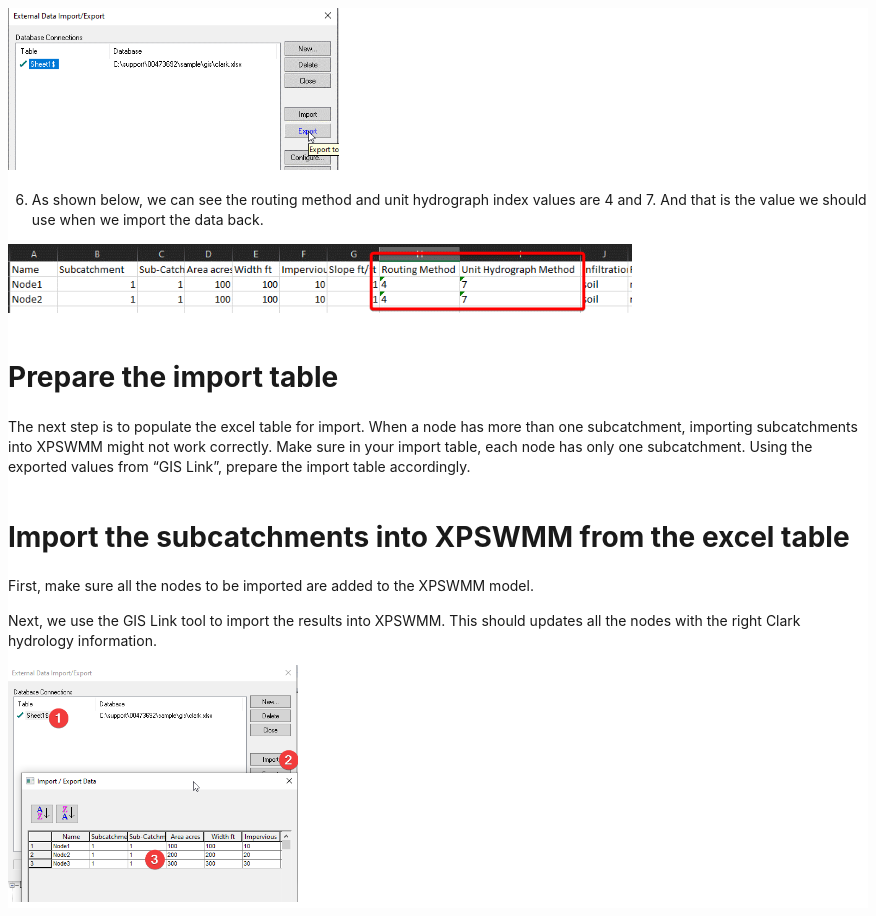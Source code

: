 <img src="./media/image13.png" style="width:3.4505in;height:1.68978in" alt="Graphical user interface, text, application, email Description automatically generated" />

6.  As shown below, we can see the routing method and unit hydrograph index values are 4 and 7. And that is the value we should use when we import the data back.

<img src="./media/image14.png" style="width:6.5in;height:0.71736in" />

# Prepare the import table

The next step is to populate the excel table for import. When a node has more than one subcatchment, importing subcatchments into XPSWMM might not work correctly. Make sure in your import table, each node has only one subcatchment. Using the exported values from “GIS Link”, prepare the import table accordingly.

# Import the subcatchments into XPSWMM from the excel table

First, make sure all the nodes to be imported are added to the XPSWMM model.

Next, we use the GIS Link tool to import the results into XPSWMM. This should updates all the nodes with the right Clark hydrology information.

<img src="./media/image15.png" style="width:3.01946in;height:2.46996in" alt="Table Description automatically generated" />
